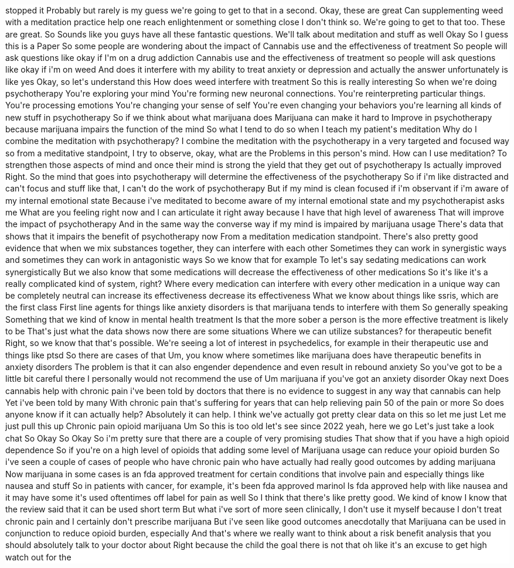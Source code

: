 stopped it Probably but rarely is my guess we're going to get to that in a second. Okay, these are great Can supplementing weed with a meditation practice help one reach enlightenment or something close I don't think so. We're going to get to that too. These are great. So Sounds like you guys have all these fantastic questions. We'll talk about meditation and stuff as well Okay So I guess this is a Paper So some people are wondering about the impact of Cannabis use and the effectiveness of treatment So people will ask questions like okay if I'm on a drug addiction Cannabis use and the effectiveness of treatment so people will ask questions like okay if i'm on weed And does it interfere with my ability to treat anxiety or depression and actually the answer unfortunately is like yes Okay, so let's understand this How does weed interfere with treatment So this is really interesting So when we're doing psychotherapy You're exploring your mind You're forming new neuronal connections. You're reinterpreting particular things. You're processing emotions You're changing your sense of self You're even changing your behaviors you're learning all kinds of new stuff in psychotherapy So if we think about what marijuana does Marijuana can make it hard to Improve in psychotherapy because marijuana impairs the function of the mind So what I tend to do so when I teach my patient's meditation Why do I combine the meditation with psychotherapy? I combine the meditation with the psychotherapy in a very targeted and focused way so from a meditative standpoint, I try to observe, okay, what are the Problems in this person's mind. How can I use meditation? To strengthen those aspects of mind and once their mind is strong the yield that they get out of psychotherapy Is actually improved Right. So the mind that goes into psychotherapy will determine the effectiveness of the psychotherapy So if i'm like distracted and can't focus and stuff like that, I can't do the work of psychotherapy But if my mind is clean focused if i'm observant if i'm aware of my internal emotional state Because i've meditated to become aware of my internal emotional state and my psychotherapist asks me What are you feeling right now and I can articulate it right away because I have that high level of awareness That will improve the impact of psychotherapy And in the same way the converse way if my mind is impaired by marijuana usage There's data that shows that it impairs the benefit of psychotherapy now From a meditation medication standpoint. There's also pretty good evidence that when we mix substances together, they can interfere with each other Sometimes they can work in synergistic ways and sometimes they can work in antagonistic ways So we know that for example To let's say sedating medications can work synergistically But we also know that some medications will decrease the effectiveness of other medications So it's like it's a really complicated kind of system, right? Where every medication can interfere with every other medication in a unique way can be completely neutral can increase its effectiveness decrease its effectiveness What we know about things like ssris, which are the first class First line agents for things like anxiety disorders is that marijuana tends to interfere with them So generally speaking Something that we kind of know in mental health treatment Is that the more sober a person is the more effective treatment is likely to be That's just what the data shows now there are some situations Where we can utilize substances? for therapeutic benefit Right, so we know that that's possible. We're seeing a lot of interest in psychedelics, for example in their therapeutic use and things like ptsd So there are cases of that Um, you know where sometimes like marijuana does have therapeutic benefits in anxiety disorders The problem is that it can also engender dependence and even result in rebound anxiety So you've got to be a little bit careful there I personally would not recommend the use of Um marijuana if you've got an anxiety disorder Okay next Does cannabis help with chronic pain i've been told by doctors that there is no evidence to suggest in any way that cannabis can help Yet i've been told by many With chronic pain that's suffering for years that can help relieving pain 50 of the pain or more So does anyone know if it can actually help? Absolutely it can help. I think we've actually got pretty clear data on this so let me just Let me just pull this up Chronic pain opioid marijuana Um So this is too old let's see since 2022 yeah, here we go Let's just take a look chat So Okay So Okay So i'm pretty sure that there are a couple of very promising studies That show that if you have a high opioid dependence So if you're on a high level of opioids that adding some level of Marijuana usage can reduce your opioid burden So i've seen a couple of cases of people who have chronic pain who have actually had really good outcomes by adding marijuana Now marijuana in some cases is an fda approved treatment for certain conditions that involve pain and especially things like nausea and stuff So in patients with cancer, for example, it's been fda approved marinol Is fda approved help with like nausea and it may have some it's used oftentimes off label for pain as well So I think that there's like pretty good. We kind of know I know that the review said that it can be used short term But what i've sort of more seen clinically, I don't use it myself because I don't treat chronic pain and I certainly don't prescribe marijuana But i've seen like good outcomes anecdotally that Marijuana can be used in conjunction to reduce opioid burden, especially And that's where we really want to think about a risk benefit analysis that you should absolutely talk to your doctor about Right because the child the goal there is not that oh like it's an excuse to get high watch out for the